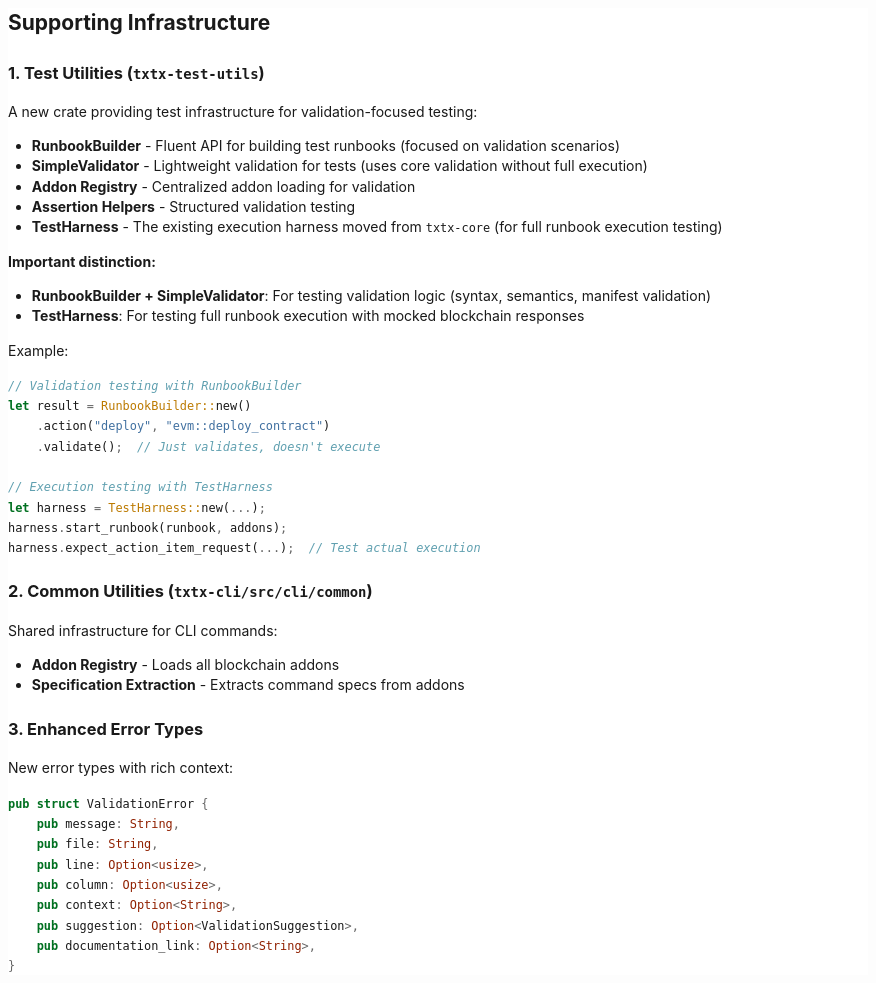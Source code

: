 ## Supporting Infrastructure

### 1. **Test Utilities** (`txtx-test-utils`)

A new crate providing test infrastructure for validation-focused testing:

- **RunbookBuilder** - Fluent API for building test runbooks (focused on validation scenarios)
- **SimpleValidator** - Lightweight validation for tests (uses core validation without full execution)
- **Addon Registry** - Centralized addon loading for validation
- **Assertion Helpers** - Structured validation testing
- **TestHarness** - The existing execution harness moved from `txtx-core` (for full runbook execution testing)

**Important distinction:**

- **RunbookBuilder + SimpleValidator**: For testing validation logic (syntax, semantics, manifest validation)
- **TestHarness**: For testing full runbook execution with mocked blockchain responses

Example:

```rust
// Validation testing with RunbookBuilder
let result = RunbookBuilder::new()
    .action("deploy", "evm::deploy_contract")
    .validate();  // Just validates, doesn't execute

// Execution testing with TestHarness
let harness = TestHarness::new(...);
harness.start_runbook(runbook, addons);
harness.expect_action_item_request(...);  // Test actual execution
```

### 2. **Common Utilities** (`txtx-cli/src/cli/common`)

Shared infrastructure for CLI commands:

- **Addon Registry** - Loads all blockchain addons
- **Specification Extraction** - Extracts command specs from addons

### 3. **Enhanced Error Types**

New error types with rich context:

```rust
pub struct ValidationError {
    pub message: String,
    pub file: String,
    pub line: Option<usize>,
    pub column: Option<usize>,
    pub context: Option<String>,
    pub suggestion: Option<ValidationSuggestion>,
    pub documentation_link: Option<String>,
}
```

